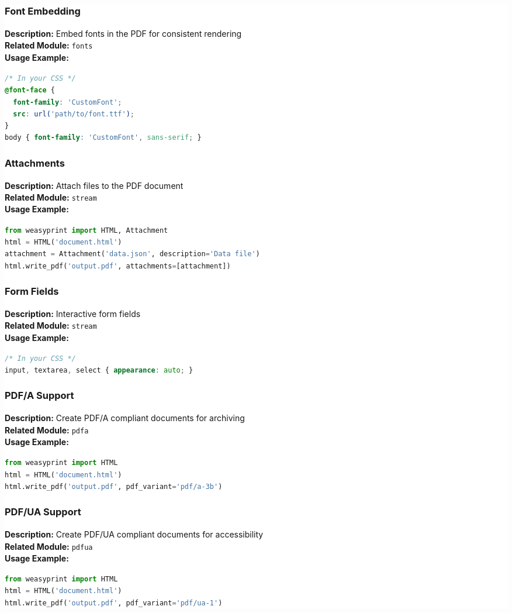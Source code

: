### Font Embedding

**Description:** Embed fonts in the PDF for consistent rendering  
**Related Module:** `fonts`  
**Usage Example:**
```css
/* In your CSS */
@font-face {
  font-family: 'CustomFont';
  src: url('path/to/font.ttf');
}
body { font-family: 'CustomFont', sans-serif; }
```

### Attachments

**Description:** Attach files to the PDF document  
**Related Module:** `stream`  
**Usage Example:**
```python
from weasyprint import HTML, Attachment
html = HTML('document.html')
attachment = Attachment('data.json', description='Data file')
html.write_pdf('output.pdf', attachments=[attachment])
```

### Form Fields

**Description:** Interactive form fields  
**Related Module:** `stream`  
**Usage Example:**
```css
/* In your CSS */
input, textarea, select { appearance: auto; }
```

### PDF/A Support

**Description:** Create PDF/A compliant documents for archiving  
**Related Module:** `pdfa`  
**Usage Example:**
```python
from weasyprint import HTML
html = HTML('document.html')
html.write_pdf('output.pdf', pdf_variant='pdf/a-3b')
```

### PDF/UA Support

**Description:** Create PDF/UA compliant documents for accessibility  
**Related Module:** `pdfua`  
**Usage Example:**
```python
from weasyprint import HTML
html = HTML('document.html')
html.write_pdf('output.pdf', pdf_variant='pdf/ua-1')
```
